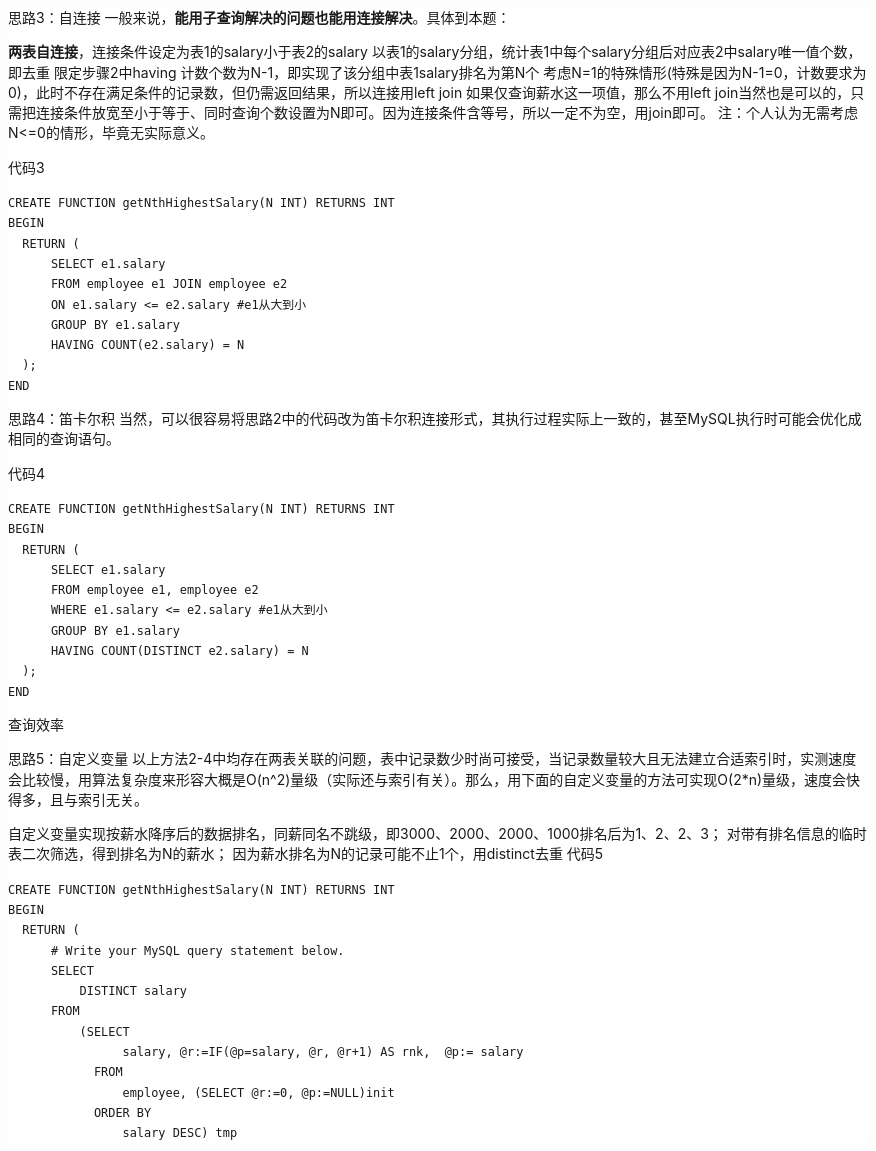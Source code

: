 思路3：自连接
一般来说，**能用子查询解决的问题也能用连接解决**。具体到本题：

**两表自连接**，连接条件设定为表1的salary小于表2的salary
以表1的salary分组，统计表1中每个salary分组后对应表2中salary唯一值个数，即去重
限定步骤2中having 计数个数为N-1，即实现了该分组中表1salary排名为第N个
考虑N=1的特殊情形(特殊是因为N-1=0，计数要求为0)，此时不存在满足条件的记录数，但仍需返回结果，所以连接用left join
如果仅查询薪水这一项值，那么不用left join当然也是可以的，只需把连接条件放宽至小于等于、同时查询个数设置为N即可。因为连接条件含等号，所以一定不为空，用join即可。
注：个人认为无需考虑N<=0的情形，毕竟无实际意义。

代码3

```mysql
CREATE FUNCTION getNthHighestSalary(N INT) RETURNS INT
BEGIN
  RETURN (
      SELECT e1.salary 
      FROM employee e1 JOIN employee e2
      ON e1.salary <= e2.salary #e1从大到小
      GROUP BY e1.salary
      HAVING COUNT(e2.salary) = N
  );
END
```

思路4：笛卡尔积
当然，可以很容易将思路2中的代码改为笛卡尔积连接形式，其执行过程实际上一致的，甚至MySQL执行时可能会优化成相同的查询语句。

代码4

```mysql
CREATE FUNCTION getNthHighestSalary(N INT) RETURNS INT
BEGIN
  RETURN (
      SELECT e1.salary 
      FROM employee e1, employee e2
      WHERE e1.salary <= e2.salary #e1从大到小
      GROUP BY e1.salary
      HAVING COUNT(DISTINCT e2.salary) = N
  );
END
```

查询效率


思路5：自定义变量
以上方法2-4中均存在两表关联的问题，表中记录数少时尚可接受，当记录数量较大且无法建立合适索引时，实测速度会比较慢，用算法复杂度来形容大概是O(n^2)量级（实际还与索引有关）。那么，用下面的自定义变量的方法可实现O(2*n)量级，速度会快得多，且与索引无关。

自定义变量实现按薪水降序后的数据排名，同薪同名不跳级，即3000、2000、2000、1000排名后为1、2、2、3；
对带有排名信息的临时表二次筛选，得到排名为N的薪水；
因为薪水排名为N的记录可能不止1个，用distinct去重
代码5

```mysql
CREATE FUNCTION getNthHighestSalary(N INT) RETURNS INT
BEGIN
  RETURN (
      # Write your MySQL query statement below.
      SELECT 
          DISTINCT salary 
      FROM 
          (SELECT 
                salary, @r:=IF(@p=salary, @r, @r+1) AS rnk,  @p:= salary 
            FROM  
                employee, (SELECT @r:=0, @p:=NULL)init 
            ORDER BY 
                salary DESC) tmp
```